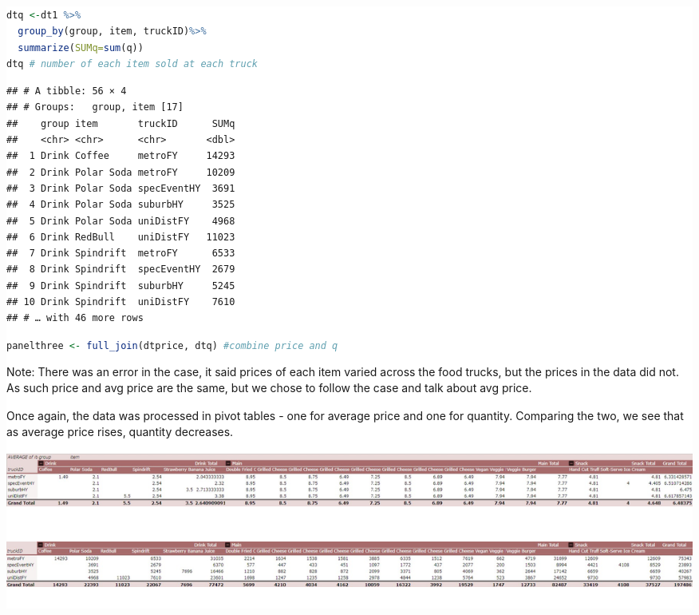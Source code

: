 ``` r
dtq <-dt1 %>%
  group_by(group, item, truckID)%>%
  summarize(SUMq=sum(q))
dtq # number of each item sold at each truck
```

    ## # A tibble: 56 × 4
    ## # Groups:   group, item [17]
    ##    group item       truckID      SUMq
    ##    <chr> <chr>      <chr>       <dbl>
    ##  1 Drink Coffee     metroFY     14293
    ##  2 Drink Polar Soda metroFY     10209
    ##  3 Drink Polar Soda specEventHY  3691
    ##  4 Drink Polar Soda suburbHY     3525
    ##  5 Drink Polar Soda uniDistFY    4968
    ##  6 Drink RedBull    uniDistFY   11023
    ##  7 Drink Spindrift  metroFY      6533
    ##  8 Drink Spindrift  specEventHY  2679
    ##  9 Drink Spindrift  suburbHY     5245
    ## 10 Drink Spindrift  uniDistFY    7610
    ## # … with 46 more rows

``` r
panelthree <- full_join(dtprice, dtq) #combine price and q
```

Note: There was an error in the case, it said prices of each item varied
across the food trucks, but the prices in the data did not. As such
price and avg price are the same, but we chose to follow the case and
talk about avg price.

Once again, the data was processed in pivot tables - one for average
price and one for quantity. Comparing the two, we see that as average
price rises, quantity decreases.
<img src="https://github.com/AllyBMa/Portfolio/blob/main/Bebop%20Grilled%20Cheese/Media/Panel3_AVGPRICEpivot.jpg" height="100" />
<img src="https://github.com/AllyBMa/Portfolio/blob/main/Bebop%20Grilled%20Cheese/Media/Panel3_SALESQpivot.jpg" height="100" />
